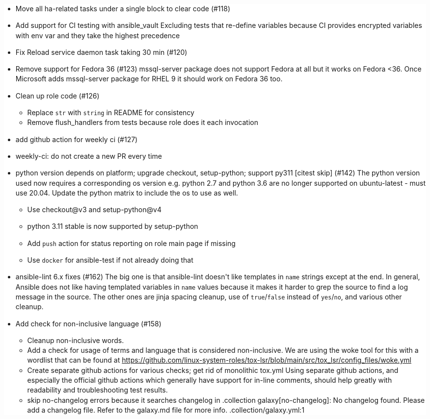 -   Move all ha-related tasks under a single block to clear code (#118)

-   Add support for CI testing with ansible\_vault Excluding tests that
    re-define variables because CI provides encrypted variables with env
    var and they take the highest precedence

-   Fix Reload service daemon task taking 30 min (#120)

-   Remove support for Fedora 36 (#123) mssql-server package does not
    support Fedora at all but it works on Fedora &lt;36. Once Microsoft
    adds mssql-server package for RHEL 9 it should work on Fedora 36
    too.

-   Clean up role code (#126)

    -   Replace `str` with `string` in README for consistency
    -   Remove flush\_handlers from tests because role does it each
        invocation

-   add github action for weekly ci (#127)

-   weekly-ci: do not create a new PR every time

-   python version depends on platform; upgrade checkout, setup-python;
    support py311 \[citest skip\] (#142) The python version used now
    requires a corresponding os version e.g. python 2.7 and python 3.6
    are no longer supported on ubuntu-latest - must use 20.04. Update
    the python matrix to include the os to use as well.

    -   Use checkout@v3 and setup-python@v4

    -   python 3.11 stable is now supported by setup-python

    -   Add `push` action for status reporting on role main page if
        missing

    -   Use `docker` for ansible-test if not already doing that

-   ansible-lint 6.x fixes (#162) The big one is that ansible-lint
    doesn't like templates in `name` strings except at the end. In
    general, Ansible does not like having templated variables in `name`
    values because it makes it harder to grep the source to find a log
    message in the source. The other ones are jinja spacing cleanup, use
    of `true`/`false` instead of `yes`/`no`, and various other cleanup.

-   Add check for non-inclusive language (#158)

    -   Cleanup non-inclusive words.
    -   Add a check for usage of terms and language that is considered
        non-inclusive. We are using the woke tool for this with a
        wordlist that can be found at
        <https://github.com/linux-system-roles/tox-lsr/blob/main/src/tox_lsr/config_files/woke.yml>
    -   Create separate github actions for various checks; get rid of
        monolithic tox.yml Using separate github actions, and especially
        the official github actions which generally have support for
        in-line comments, should help greatly with readability and
        troubleshooting test results.
    -   skip no-changelog errors because it searches changelog in
        .collection galaxy\[no-changelog\]: No changelog found. Please
        add a changelog file. Refer to the galaxy.md file for more info.
        .collection/galaxy.yml:1
